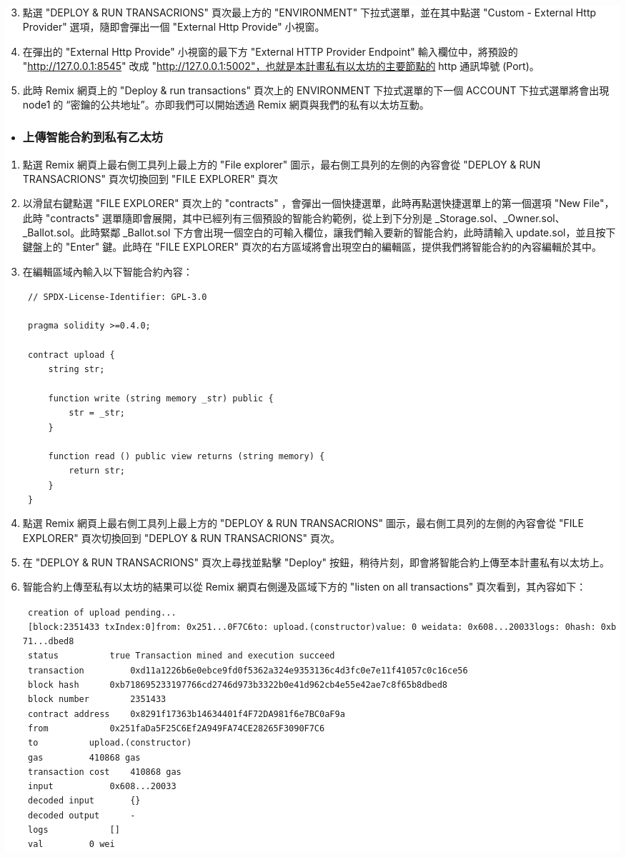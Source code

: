 3. 點選 "DEPLOY & RUN TRANSACRIONS" 頁次最上方的 "ENVIRONMENT" 下拉式選單，並在其中點選 "Custom - External Http Provider" 選項，隨即會彈出一個 "External Http Provide" 小視窗。

4. 在彈出的 "External Http Provide" 小視窗的最下方 "External HTTP Provider Endpoint" 輸入欄位中，將預設的 "http://127.0.0.1:8545" 改成 "http://127.0.0.1:5002"，也就是本計畫私有以太坊的主要節點的 http 通訊埠號 (Port)。

5. 此時 Remix 網頁上的 "Deploy & run transactions" 頁次上的 ENVIRONMENT 下拉式選單的下一個 ACCOUNT 下拉式選單將會出現 node1 的 “密鑰的公共地址”。亦即我們可以開始透過 Remix 網頁與我們的私有以太坊互動。

- ### 上傳智能合約到私有乙太坊

1. 點選 Remix 網頁上最右側工具列上最上方的 "File explorer" 圖示，最右側工具列的左側的內容會從 "DEPLOY & RUN TRANSACRIONS" 頁次切換回到 "FILE EXPLORER" 頁次

2. 以滑鼠右鍵點選 "FILE EXPLORER" 頁次上的 "contracts" ，會彈出一個快捷選單，此時再點選快捷選單上的第一個選項 "New File"，此時 "contracts" 選單隨即會展開，其中已經列有三個預設的智能合約範例，從上到下分別是 _Storage.sol、_Owner.sol、_Ballot.sol。此時緊鄰 _Ballot.sol 下方會出現一個空白的可輸入欄位，讓我們輸入要新的智能合約，此時請輸入 update.sol，並且按下鍵盤上的 "Enter" 鍵。此時在 "FILE EXPLORER" 頁次的右方區域將會出現空白的編輯區，提供我們將智能合約的內容編輯於其中。

3. 在編輯區域內輸入以下智能合約內容：  

   ```	
	// SPDX-License-Identifier: GPL-3.0

	pragma solidity >=0.4.0;

	contract upload {
		string str;

		function write (string memory _str) public {
			str = _str;
		}

		function read () public view returns (string memory) {
			return str;
		}
	}
   ```
   
4. 點選 Remix 網頁上最右側工具列上最上方的 "DEPLOY & RUN TRANSACRIONS" 圖示，最右側工具列的左側的內容會從 "FILE EXPLORER" 頁次切換回到 "DEPLOY & RUN TRANSACRIONS" 頁次。

5. 在 "DEPLOY & RUN TRANSACRIONS" 頁次上尋找並點擊 "Deploy" 按鈕，稍待片刻，即會將智能合約上傳至本計畫私有以太坊上。

6. 智能合約上傳至私有以太坊的結果可以從 Remix 網頁右側邊及區域下方的 "listen on all transactions" 頁次看到，其內容如下：  

   ```
	creation of upload pending...  
	[block:2351433 txIndex:0]from: 0x251...0F7C6to: upload.(constructor)value: 0 weidata: 0x608...20033logs: 0hash: 0xb71...dbed8  
	status			true Transaction mined and execution succeed  
	transaction 		0xd11a1226b6e0ebce9fd0f5362a324e9353136c4d3fc0e7e11f41057c0c16ce56  
	block hash		0xb718695233197766cd2746d973b3322b0e41d962cb4e55e42ae7c8f65b8dbed8  
	block number		2351433  
	contract address	0x8291f17363b14634401f4F72DA981f6e7BC0aF9a  
	from			0x251faDa5F25C6Ef2A949FA74CE28265F3090F7C6  
	to			upload.(constructor)  
	gas			410868 gas  
	transaction cost	410868 gas   
	input			0x608...20033  
	decoded input		{}  
	decoded output		-   
	logs			[]  
	val			0 wei  
   ```
   
